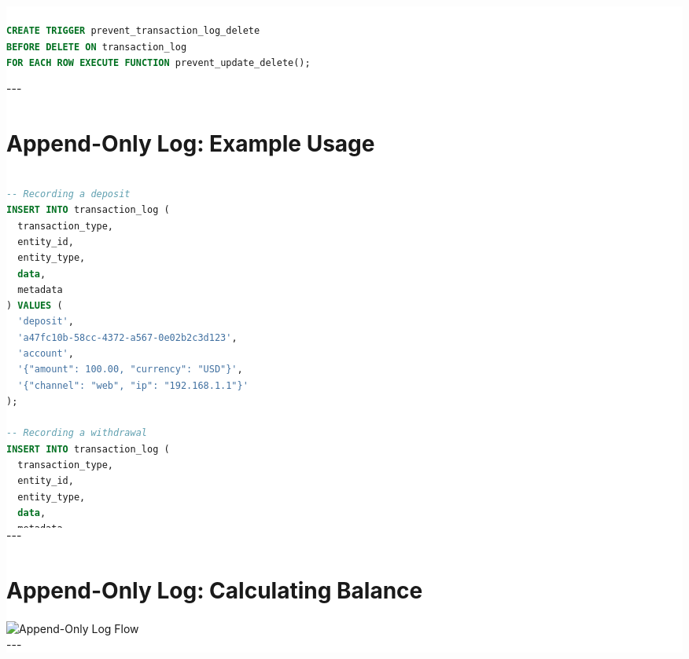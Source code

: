 ```sql

CREATE TRIGGER prevent_transaction_log_delete
BEFORE DELETE ON transaction_log
FOR EACH ROW EXECUTE FUNCTION prevent_update_delete();
```
</div>
---

# Append-Only Log: Example Usage

<div style="overflow-y: auto; height: 450px;">

```sql
-- Recording a deposit
INSERT INTO transaction_log (
  transaction_type, 
  entity_id, 
  entity_type, 
  data, 
  metadata
) VALUES (
  'deposit', 
  'a47fc10b-58cc-4372-a567-0e02b2c3d123', 
  'account', 
  '{"amount": 100.00, "currency": "USD"}', 
  '{"channel": "web", "ip": "192.168.1.1"}'
);

-- Recording a withdrawal
INSERT INTO transaction_log (
  transaction_type, 
  entity_id, 
  entity_type, 
  data, 
  metadata
) VALUES (
  'withdrawal', 
  'a47fc10b-58cc-4372-a567-0e02b2c3d123', 
  'account', 
  '{"amount": 50.00, "currency": "USD"}', 
  '{"channel": "atm", "location": "ATM-123"}'
);
```

</div>
---

# Append-Only Log: Calculating Balance

<div class="flex justify-center">
  <img src="/images/immutabledb/append-only-log-flow.svg" alt="Append-Only Log Flow" class="w-1/2">
</div>
---

